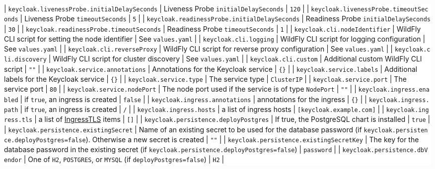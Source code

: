 | `keycloak.livenessProbe.initialDelaySeconds`  | Liveness Probe `initialDelaySeconds`                                                                                                                | `120`                                                    |
| `keycloak.livenessProbe.timeoutSeconds`       | Liveness Probe `timeoutSeconds`                                                                                                                     | `5`                                                      |
| `keycloak.readinessProbe.initialDelaySeconds` | Readiness Probe `initialDelaySeconds`                                                                                                               | `30`                                                     |
| `keycloak.readinessProbe.timeoutSeconds`      | Readiness Probe `timeoutSeconds`                                                                                                                    | `1`                                                      |
| `keycloak.cli.nodeIdentifier`                 | WildFly CLI script for setting the node identifier                                                                                                  | See `values.yaml`                                        |
| `keycloak.cli.logging`                        | WildFly CLI script for logging configuration                                                                                                        | See `values.yaml`                                        |
| `keycloak.cli.reverseProxy`                   | WildFly CLI script for reverse proxy configuration                                                                                                  | See `values.yaml`                                        |
| `keycloak.cli.discovery`                      | WildFly CLI script for cluster discovery                                                                                                            | See `values.yaml`                                        |
| `keycloak.cli.custom`                         | Additional custom WildFly CLI script                                                                                                                | `""`                                                     |
| `keycloak.service.annotations`                | Annotations for the Keycloak service                                                                                                                | `{}`                                                     |
| `keycloak.service.labels`                     | Additional labels for the Keycloak service                                                                                                          | `{}`                                                     |
| `keycloak.service.type`                       | The service type                                                                                                                                    | `ClusterIP`                                              |
| `keycloak.service.port`                       | The service port                                                                                                                                    | `80`                                                     |
| `keycloak.service.nodePort`                   | The node port used if the service is of type `NodePort`                                                                                             | `""`                                                     |
| `keycloak.ingress.enabled`                    | if `true`, an ingress is created                                                                                                                    | `false`                                                  |
| `keycloak.ingress.annotations`                | annotations for the ingress                                                                                                                         | `{}`                                                     |
| `keycloak.ingress.path`                       | if `true`, an ingress is created                                                                                                                    | `/`                                                      |
| `keycloak.ingress.hosts`                      | a list of ingress hosts                                                                                                                             | `[keycloak.example.com]`                                 |
| `keycloak.ingress.tls`                        | a list of [IngressTLS](https://v1-9.docs.kubernetes.io/docs/reference/generated/kubernetes-api/v1.9/#ingresstls-v1beta1-extensions) items           | `[]`                                                     |
| `keycloak.persistence.deployPostgres`         | If true, the PostgreSQL chart is installed                                                                                                          | `true`                                                   |
| `keycloak.persistence.existingSecret`         | Name of an existing secret to be used for the database password (if `keycloak.persistence.deployPostgres=false`). Otherwise a new secret is created | `""`                                                     |
| `keycloak.persistence.existingSecretKey`      | The key for the database password in the existing secret (if `keycloak.persistence.deployPostgres=false`)                                           | `password`                                               |
| `keycloak.persistence.dbVendor`               | One of `H2`, `POSTGRES`, or `MYSQL` (if `deployPostgres=false`)                                                                                     | `H2`                                                     |